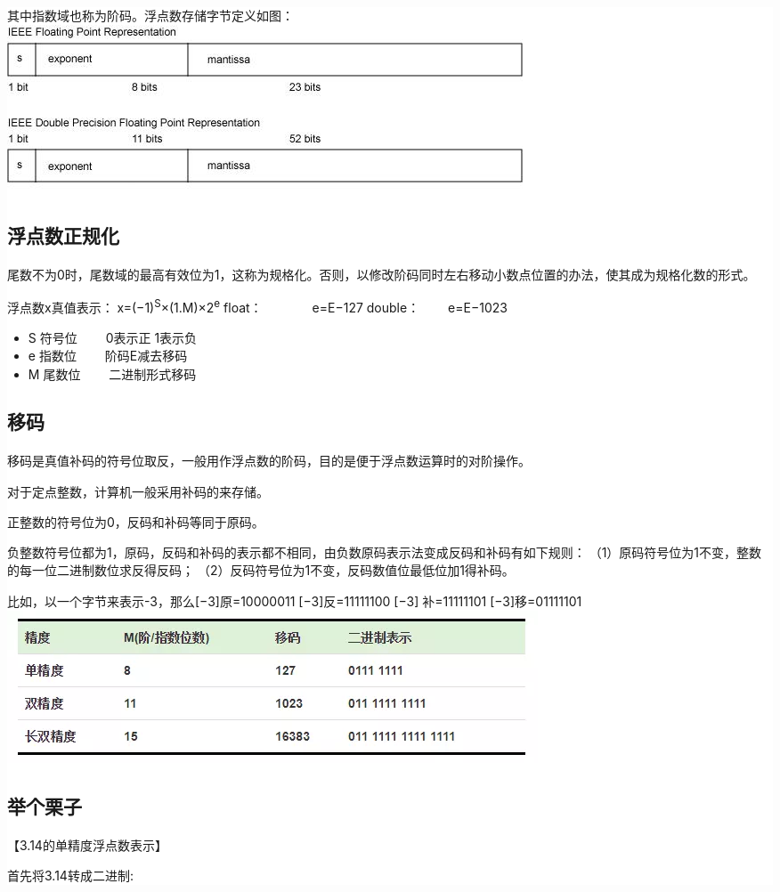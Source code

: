 其中指数域也称为阶码。浮点数存储字节定义如图：
![](img/float-20.png)

## 浮点数正规化
尾数不为0时，尾数域的最高有效位为1，这称为规格化。否则，以修改阶码同时左右移动小数点位置的办法，使其成为规格化数的形式。

浮点数x真值表示：
x=(−1)<sup>S</sup>×(1.M)×2<sup>e</sup>
float：　　　　e=E−127
double：　　   e=E−1023　
- S  符号位　　  0表示正 1表示负
- e  指数位  　　阶码E减去移码
- M 尾数位  　　二进制形式移码

## 移码
移码是真值补码的符号位取反，一般用作浮点数的阶码，目的是便于浮点数运算时的对阶操作。

对于定点整数，计算机一般采用补码的来存储。

正整数的符号位为0，反码和补码等同于原码。

负整数符号位都为1，原码，反码和补码的表示都不相同，由负数原码表示法变成反码和补码有如下规则：
（1）原码符号位为1不变，整数的每一位二进制数位求反得反码；
（2）反码符号位为1不变，反码数值位最低位加1得补码。

比如，以一个字节来表示-3，那么[−3]原=10000011 [−3]反=11111100 [−3] 补=11111101  [−3]移=01111101
![](img/float-21.png)

## 举个栗子
【3.14的单精度浮点数表示】

首先将3.14转成二进制:
